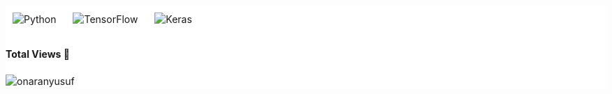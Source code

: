 <img style="margin: 10px" src="https://profilinator.rishav.dev/skills-assets/python-original.svg" alt="Python" height="35" />  
<img style="margin: 10px" src="https://profilinator.rishav.dev/skills-assets/tensorflow-icon.svg" alt="TensorFlow" height="35" />  
<img style="margin: 10px" src="https://profilinator.rishav.dev/skills-assets/keras.png" alt="Keras" height="35" />   
</div>

#### Total Views 👀
<p align="left"> <img src="https://komarev.com/ghpvc/?username=onaranyusuf&label=Profile%20views&color=0e75b6&style=flat" alt="onaranyusuf" /> </p>
